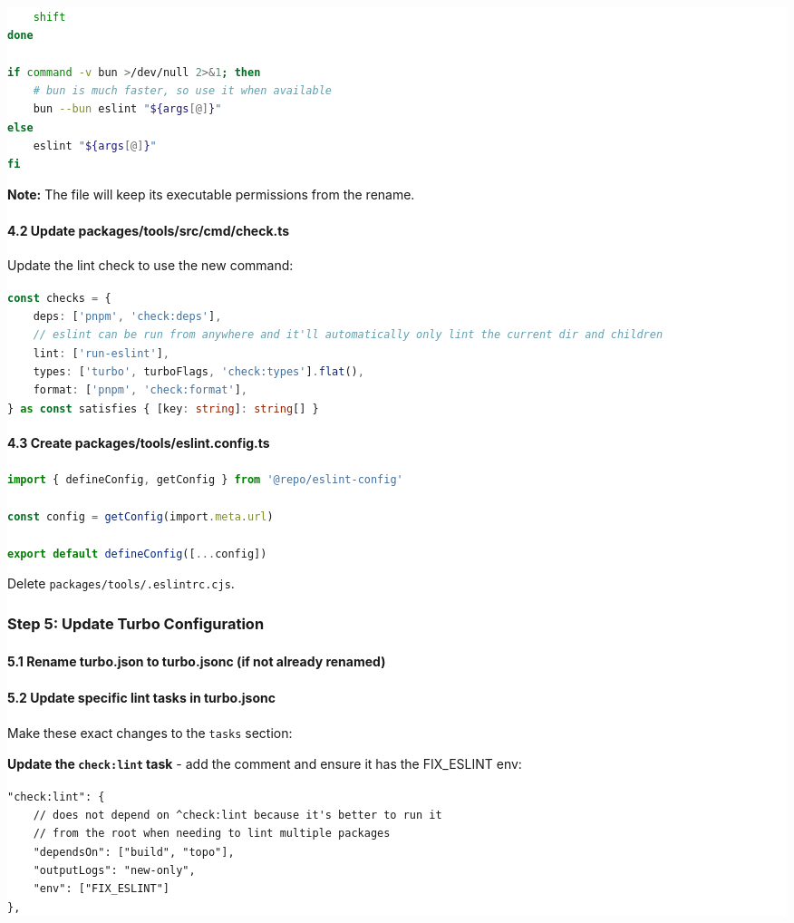 ```bash
	shift
done

if command -v bun >/dev/null 2>&1; then
	# bun is much faster, so use it when available
	bun --bun eslint "${args[@]}"
else
	eslint "${args[@]}"
fi
```

**Note:** The file will keep its executable permissions from the rename.

#### 4.2 Update packages/tools/src/cmd/check.ts

Update the lint check to use the new command:

```typescript
const checks = {
	deps: ['pnpm', 'check:deps'],
	// eslint can be run from anywhere and it'll automatically only lint the current dir and children
	lint: ['run-eslint'],
	types: ['turbo', turboFlags, 'check:types'].flat(),
	format: ['pnpm', 'check:format'],
} as const satisfies { [key: string]: string[] }
```

#### 4.3 Create packages/tools/eslint.config.ts

```typescript
import { defineConfig, getConfig } from '@repo/eslint-config'

const config = getConfig(import.meta.url)

export default defineConfig([...config])
```

Delete `packages/tools/.eslintrc.cjs`.

### Step 5: Update Turbo Configuration

#### 5.1 Rename turbo.json to turbo.jsonc (if not already renamed)

#### 5.2 Update specific lint tasks in turbo.jsonc

Make these exact changes to the `tasks` section:

**Update the `check:lint` task** - add the comment and ensure it has the FIX_ESLINT env:

```jsonc
"check:lint": {
	// does not depend on ^check:lint because it's better to run it
	// from the root when needing to lint multiple packages
	"dependsOn": ["build", "topo"],
	"outputLogs": "new-only",
	"env": ["FIX_ESLINT"]
},
```
